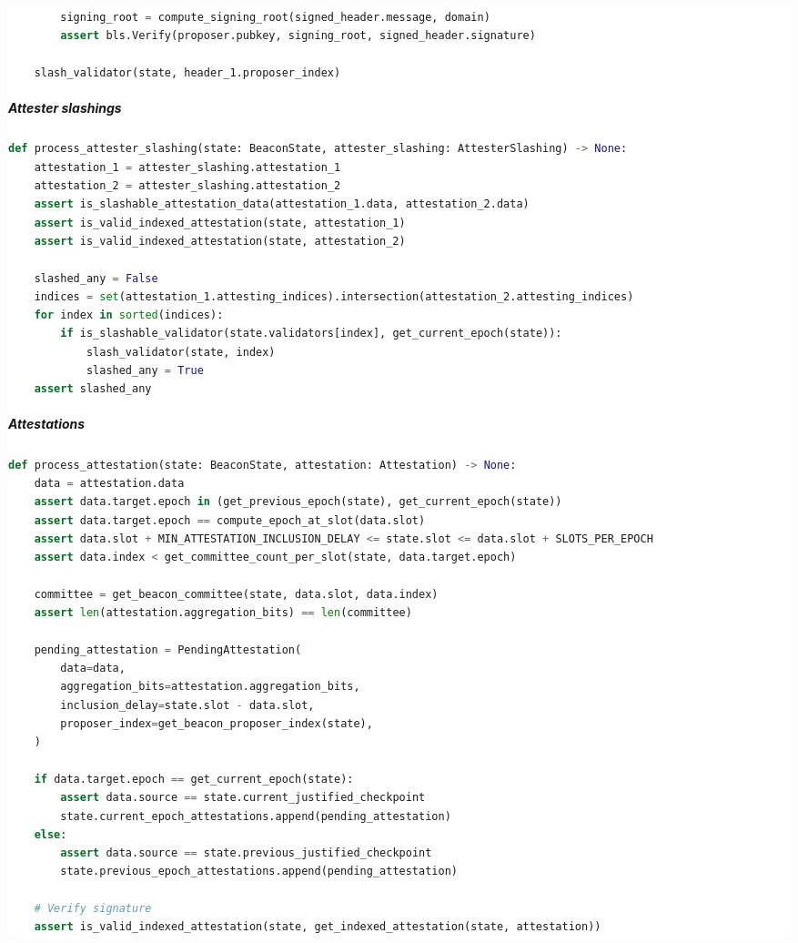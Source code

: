 ```python
        signing_root = compute_signing_root(signed_header.message, domain)
        assert bls.Verify(proposer.pubkey, signing_root, signed_header.signature)

    slash_validator(state, header_1.proposer_index)
```

##### Attester slashings

```python
def process_attester_slashing(state: BeaconState, attester_slashing: AttesterSlashing) -> None:
    attestation_1 = attester_slashing.attestation_1
    attestation_2 = attester_slashing.attestation_2
    assert is_slashable_attestation_data(attestation_1.data, attestation_2.data)
    assert is_valid_indexed_attestation(state, attestation_1)
    assert is_valid_indexed_attestation(state, attestation_2)

    slashed_any = False
    indices = set(attestation_1.attesting_indices).intersection(attestation_2.attesting_indices)
    for index in sorted(indices):
        if is_slashable_validator(state.validators[index], get_current_epoch(state)):
            slash_validator(state, index)
            slashed_any = True
    assert slashed_any
```

##### Attestations

```python
def process_attestation(state: BeaconState, attestation: Attestation) -> None:
    data = attestation.data
    assert data.target.epoch in (get_previous_epoch(state), get_current_epoch(state))
    assert data.target.epoch == compute_epoch_at_slot(data.slot)
    assert data.slot + MIN_ATTESTATION_INCLUSION_DELAY <= state.slot <= data.slot + SLOTS_PER_EPOCH
    assert data.index < get_committee_count_per_slot(state, data.target.epoch)

    committee = get_beacon_committee(state, data.slot, data.index)
    assert len(attestation.aggregation_bits) == len(committee)

    pending_attestation = PendingAttestation(
        data=data,
        aggregation_bits=attestation.aggregation_bits,
        inclusion_delay=state.slot - data.slot,
        proposer_index=get_beacon_proposer_index(state),
    )

    if data.target.epoch == get_current_epoch(state):
        assert data.source == state.current_justified_checkpoint
        state.current_epoch_attestations.append(pending_attestation)
    else:
        assert data.source == state.previous_justified_checkpoint
        state.previous_epoch_attestations.append(pending_attestation)

    # Verify signature
    assert is_valid_indexed_attestation(state, get_indexed_attestation(state, attestation))
```
